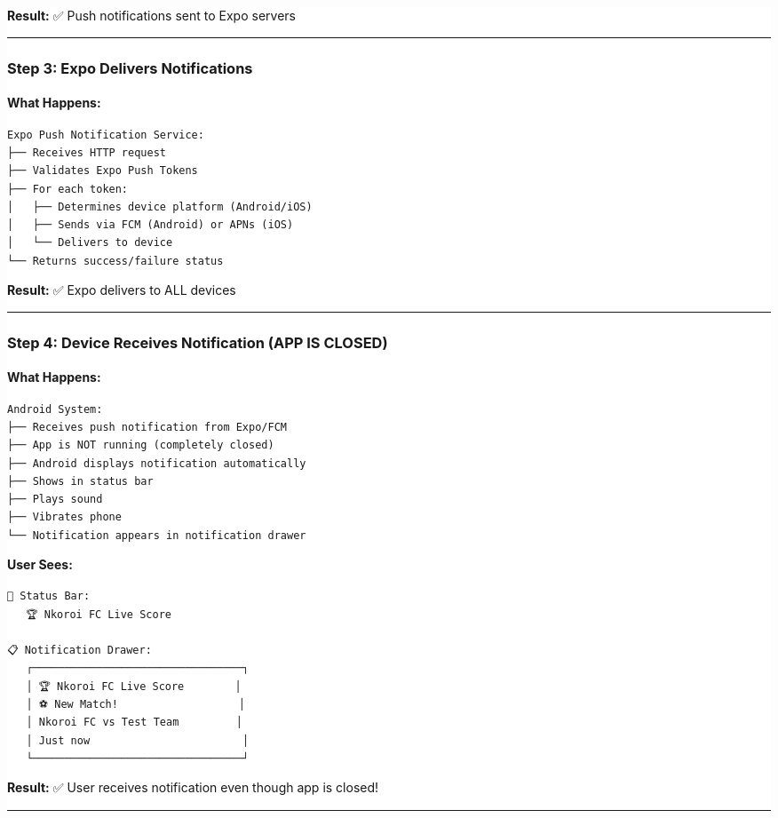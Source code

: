 **Result:** ✅ Push notifications sent to Expo servers

---

### **Step 3: Expo Delivers Notifications**

**What Happens:**
```
Expo Push Notification Service:
├── Receives HTTP request
├── Validates Expo Push Tokens
├── For each token:
│   ├── Determines device platform (Android/iOS)
│   ├── Sends via FCM (Android) or APNs (iOS)
│   └── Delivers to device
└── Returns success/failure status
```

**Result:** ✅ Expo delivers to ALL devices

---

### **Step 4: Device Receives Notification (APP IS CLOSED)**

**What Happens:**
```
Android System:
├── Receives push notification from Expo/FCM
├── App is NOT running (completely closed)
├── Android displays notification automatically
├── Shows in status bar
├── Plays sound
├── Vibrates phone
└── Notification appears in notification drawer
```

**User Sees:**
```
📱 Status Bar:
   🏆 Nkoroi FC Live Score

📋 Notification Drawer:
   ┌─────────────────────────────────┐
   │ 🏆 Nkoroi FC Live Score        │
   │ ⚽ New Match!                   │
   │ Nkoroi FC vs Test Team         │
   │ Just now                        │
   └─────────────────────────────────┘
```

**Result:** ✅ User receives notification even though app is closed!

---

